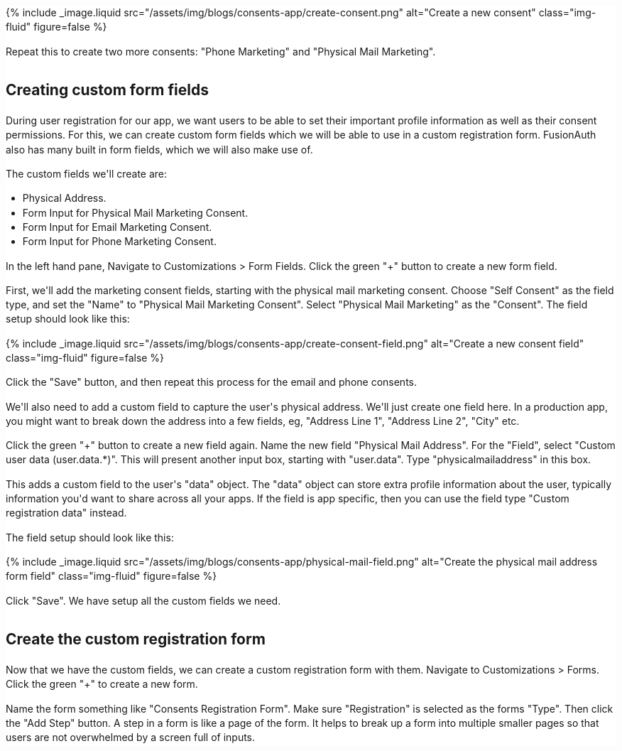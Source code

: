 {% include _image.liquid src="/assets/img/blogs/consents-app/create-consent.png" alt="Create a new consent" class="img-fluid" figure=false %}

Repeat this to create two more consents: "Phone Marketing" and "Physical Mail Marketing".

## Creating custom form fields

During user registration for our app, we want users to be able to set their important profile information as well as their consent permissions. For this, we can create custom form fields which we will be able to use in a custom registration form. FusionAuth also has many built in form fields, which we will also make use of.

The custom fields we'll create are:
-   Physical Address.
-   Form Input for Physical Mail Marketing Consent.
-   Form Input for Email Marketing Consent.
-   Form Input for Phone Marketing Consent.

In the left hand pane, Navigate to Customizations > Form Fields. Click the green "+" button to create a new form field.

First, we'll add the marketing consent fields, starting with the physical mail marketing consent. Choose "Self Consent" as the field type, and set the "Name" to "Physical Mail Marketing Consent". Select "Physical Mail Marketing" as the "Consent". The field setup should look like this: 

{% include _image.liquid src="/assets/img/blogs/consents-app/create-consent-field.png" alt="Create a new consent field" class="img-fluid" figure=false %}

Click the "Save" button, and then repeat this process for the email and phone consents. 

We'll also need to add a custom field to capture the user's physical address. We'll just create one field here. In a production app, you might want to break down the address into a few fields, eg, "Address Line 1", "Address Line 2", "City" etc.

Click the green "+" button to create a new field again. Name the new field "Physical Mail Address". For the "Field", select "Custom user data (user.data.*)". This will present another input box, starting with "user.data". Type "physicalmailaddress" in this box.

This adds a custom field to the user's "data" object. The "data" object can store extra profile information about the user, typically information you'd want to share across all your apps. If the field is app specific, then you can use the field type "Custom registration data" instead.

The field setup should look like this:

{% include _image.liquid src="/assets/img/blogs/consents-app/physical-mail-field.png" alt="Create the physical mail address form field" class="img-fluid" figure=false %}

Click "Save". We have setup all the custom fields we need.

## Create the custom registration form

Now that we have the custom fields, we can create a custom registration form with them. Navigate to Customizations > Forms. Click the green "+" to create a new form.

Name the form something like "Consents Registration Form". Make sure "Registration" is selected as the forms "Type". Then click the "Add Step" button. A step in a form is like a page of the form. It helps to break up a form into multiple smaller pages so that users are not overwhelmed by a screen full of inputs. 
